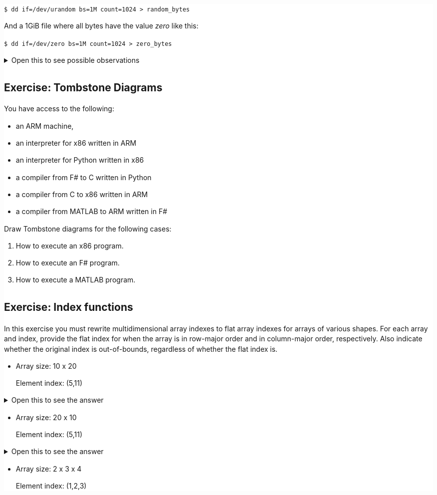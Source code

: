 ```
$ dd if=/dev/urandom bs=1M count=1024 > random_bytes
```

And a 1GiB file where all bytes have the value *zero* like this:

```
$ dd if=/dev/zero bs=1M count=1024 > zero_bytes
```

<details><summary>Open this to see possible observations</summary></details>

## Exercise: Tombstone Diagrams

You have access to the following:

* an ARM machine,

* an interpreter for x86 written in ARM

* an interpreter for Python written in x86

* a compiler from F# to C written in Python

* a compiler from C to x86 written in ARM

* a compiler from MATLAB to ARM written in F#

Draw Tombstone diagrams for the following cases:

1. How to execute an x86 program.

2. How to execute an F# program.

3. How to execute a MATLAB program.

## Exercise: Index functions

In this exercise you must rewrite multidimensional array indexes to
flat array indexes for arrays of various shapes. For each array and
index, provide the flat index for when the array is in row-major order
and in column-major order, respectively. Also indicate whether the
original index is out-of-bounds, regardless of whether the flat index
is.

* Array size: 10 x 20

  Element index: (5,11)

<details><summary>Open this to see the answer</summary></details>

* Array size: 20 x 10

  Element index: (5,11)

<details><summary>Open this to see the answer</summary></details>

* Array size: 2 x 3 x 4

  Element index: (1,2,3)
